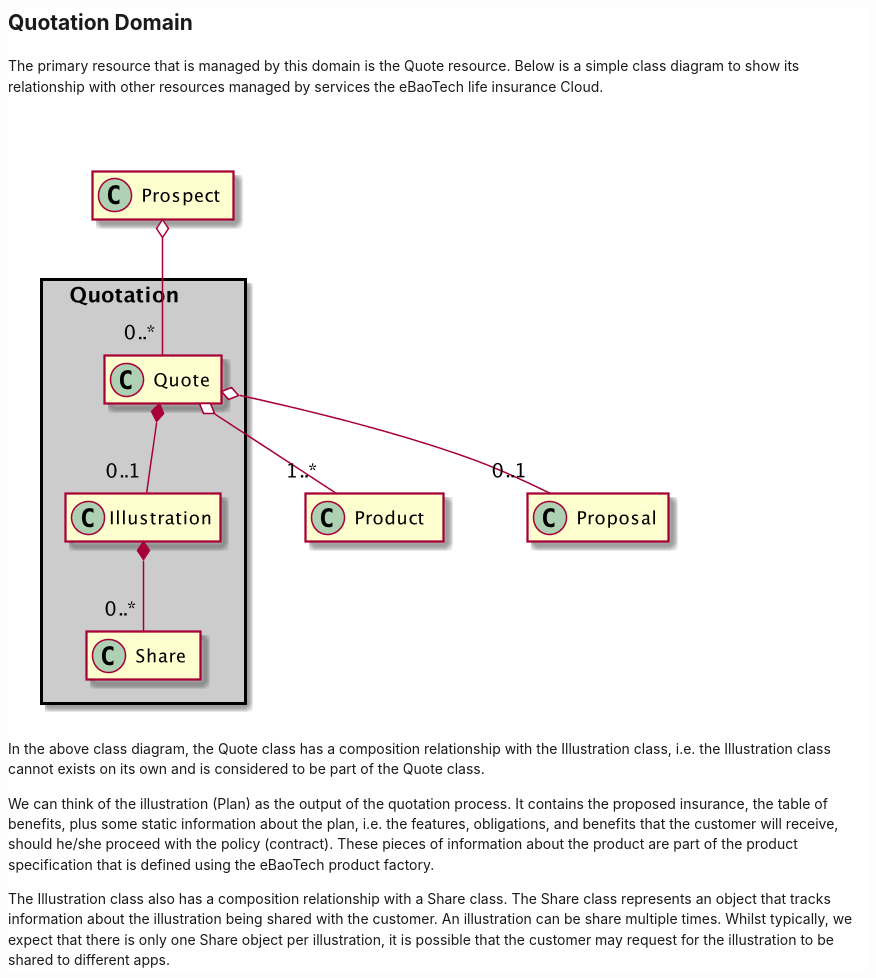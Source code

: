 ## <a >Quotation Domain</a>

The primary resource that is managed by this domain is the Quote resource. Below is a simple class diagram to show its relationship with other resources managed by services the eBaoTech life insurance Cloud.

![](../assets/screens/class-quote.png )

In the above class diagram, the Quote class has a composition relationship with the Illustration class, i.e. the Illustration class cannot exists on its own and is considered to be part of the Quote class.

We can think of the illustration (Plan) as the output of the quotation process. It contains the proposed insurance, the table of benefits, plus some static information about the plan, i.e. the features, obligations, and benefits that the customer will receive, should he/she proceed with the policy (contract).  These pieces of information about the product are part of the product specification that is defined using the eBaoTech product factory.

The Illustration class also has a composition relationship with a Share class. The Share class represents an object that tracks information about the illustration being shared with the customer. An illustration can be share multiple times. Whilst typically, we expect that there is only one Share object per illustration, it is possible that the customer may request for the illustration to be shared to different apps.
